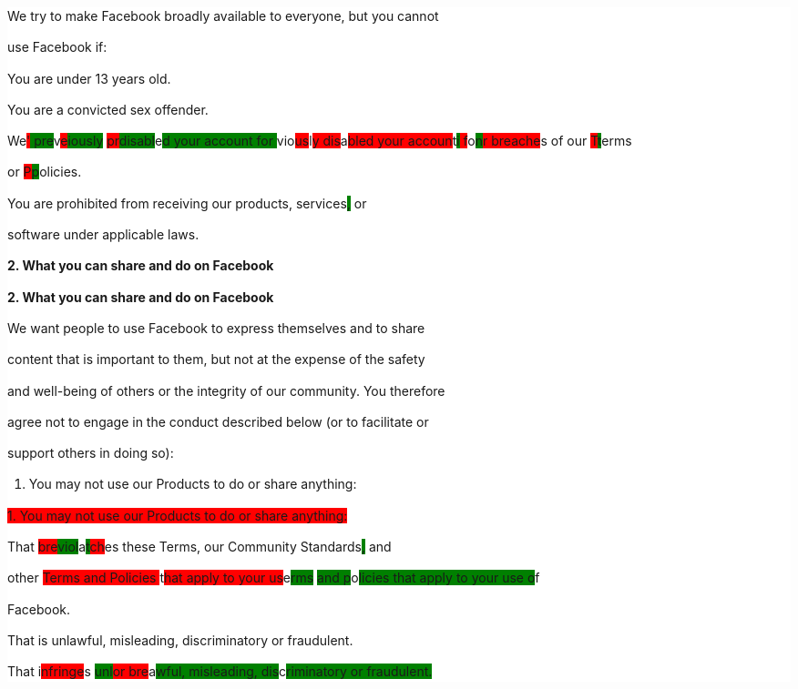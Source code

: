 We try to make Facebook broadly available to everyone, but you cannot

use Facebook if:

You are under 13 years old.

You are a convicted sex offender.

We<span style="background-color: red;">'</span><span style="background-color: green;"> pre</span>v<span style="background-color: red;">e</span><span style="background-color: green;">iously</span> <span style="background-color: red;">pr</span><span style="background-color: green;">disabl</span>e<span style="background-color: green;">d your account for </span>vio<span style="background-color: red;">us</span>l<span style="background-color: red;">y dis</span>a<span style="background-color: red;">bled your accoun</span>t<span style="background-color: green;">i</span><span style="background-color: red;"> f</span>o<span style="background-color: green;">n</span><span style="background-color: red;">r breache</span>s of our <span style="background-color: red;">T</span><span style="background-color: green;">t</span>erms

or <span style="background-color: red;">P</span><span style="background-color: green;">p</span>olicies.

You are prohibited from receiving our products, services<span style="background-color: green;">,</span> or

software under applicable laws.

**2. What you can share and do on Facebook**

**2. What you can share and do on Facebook**

We want people to use Facebook to express themselves and to share

content that is important to them, but not at the expense of the safety

and well-being of others or the integrity of our community. You therefore

agree not to engage in the conduct described below (or to facilitate or

support others in doing so):

1. You may not use our Products to do or share anything:

<span style="background-color: red;">1. You may not use our Products to do or share anything:

</span>That <span style="background-color: red;">bre</span><span style="background-color: green;">viol</span>a<span style="background-color: green;">t</span><span style="background-color: red;">ch</span>es these Terms, our Community Standards<span style="background-color: green;">,</span> and

other <span style="background-color: red;">Terms and Policies </span>t<span style="background-color: red;">hat apply to your us</span>e<span style="background-color: green;">rms</span> <span style="background-color: green;">and p</span>o<span style="background-color: green;">licies that apply to your use o</span>f<span style="background-color: green;"> </span><span style="background-color: red;">

</span>Facebook.

That is unlawful, misleading, discriminatory or fraudulent.

That i<span style="background-color: red;">nfringe</span>s <span style="background-color: green;">unl</span><span style="background-color: red;">or bre</span>a<span style="background-color: green;">wful, misleading, dis</span>c<span style="background-color: green;">riminatory or fraudulent.
